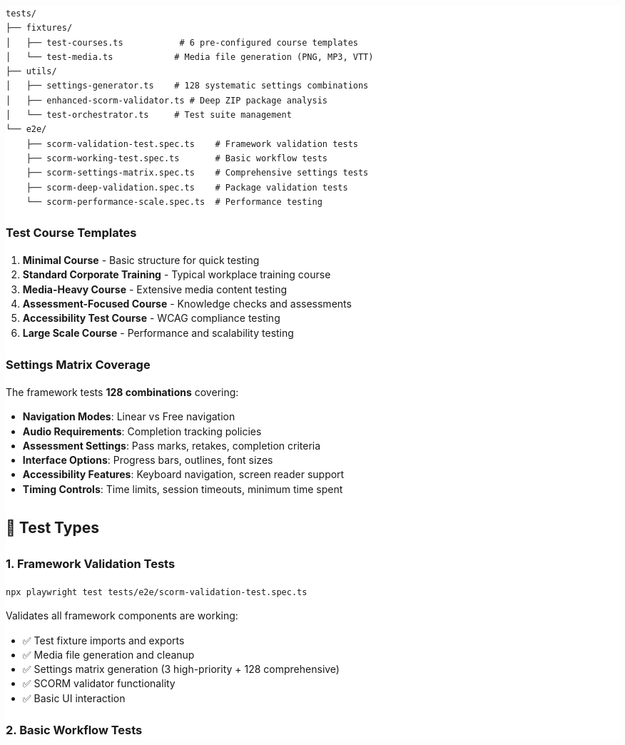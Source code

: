 ```
tests/
├── fixtures/
│   ├── test-courses.ts           # 6 pre-configured course templates
│   └── test-media.ts            # Media file generation (PNG, MP3, VTT)
├── utils/
│   ├── settings-generator.ts    # 128 systematic settings combinations
│   ├── enhanced-scorm-validator.ts # Deep ZIP package analysis
│   └── test-orchestrator.ts     # Test suite management
└── e2e/
    ├── scorm-validation-test.spec.ts    # Framework validation tests
    ├── scorm-working-test.spec.ts       # Basic workflow tests  
    ├── scorm-settings-matrix.spec.ts    # Comprehensive settings tests
    ├── scorm-deep-validation.spec.ts    # Package validation tests
    └── scorm-performance-scale.spec.ts  # Performance testing
```

### Test Course Templates

1. **Minimal Course** - Basic structure for quick testing
2. **Standard Corporate Training** - Typical workplace training course
3. **Media-Heavy Course** - Extensive media content testing
4. **Assessment-Focused Course** - Knowledge checks and assessments
5. **Accessibility Test Course** - WCAG compliance testing
6. **Large Scale Course** - Performance and scalability testing

### Settings Matrix Coverage

The framework tests **128 combinations** covering:

- **Navigation Modes**: Linear vs Free navigation
- **Audio Requirements**: Completion tracking policies
- **Assessment Settings**: Pass marks, retakes, completion criteria
- **Interface Options**: Progress bars, outlines, font sizes
- **Accessibility Features**: Keyboard navigation, screen reader support
- **Timing Controls**: Time limits, session timeouts, minimum time spent

## 🧪 Test Types

### 1. Framework Validation Tests

```bash
npx playwright test tests/e2e/scorm-validation-test.spec.ts
```

Validates all framework components are working:
- ✅ Test fixture imports and exports
- ✅ Media file generation and cleanup
- ✅ Settings matrix generation (3 high-priority + 128 comprehensive)
- ✅ SCORM validator functionality
- ✅ Basic UI interaction

### 2. Basic Workflow Tests
